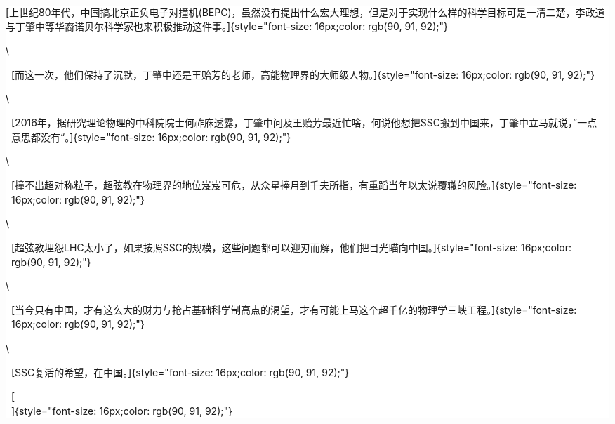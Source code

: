 [上世纪80年代，中国搞北京正负电子对撞机(BEPC)，虽然没有提出什么宏大理想，但是对于实现什么样的科学目标可是一清二楚，李政道与丁肇中等华裔诺贝尔科学家也来积极推动这件事。]{style="font-size: 16px;color: rgb(90, 91, 92);"}

</div>

\

<div class="section" style="margin-left: 8px;margin-right: 8px;">

[而这一次，他们保持了沉默，丁肇中还是王贻芳的老师，高能物理界的大师级人物。]{style="font-size: 16px;color: rgb(90, 91, 92);"}

</div>

\

<div class="section" style="margin-left: 8px;margin-right: 8px;">

[2016年，据研究理论物理的中科院院士何祚庥透露，丁肇中问及王贻芳最近忙啥，何说他想把SSC搬到中国来，丁肇中立马就说，”一点意思都没有“。]{style="font-size: 16px;color: rgb(90, 91, 92);"}

</div>

\

<div class="section" style="margin-left: 8px;margin-right: 8px;">

[撞不出超对称粒子，超弦教在物理界的地位岌岌可危，从众星捧月到千夫所指，有重蹈当年以太说覆辙的风险。]{style="font-size: 16px;color: rgb(90, 91, 92);"}

</div>

\

<div class="section" style="margin-left: 8px;margin-right: 8px;">

[超弦教埋怨LHC太小了，如果按照SSC的规模，这些问题都可以迎刃而解，他们把目光瞄向中国。]{style="font-size: 16px;color: rgb(90, 91, 92);"}

</div>

\

<div class="section" style="margin-left: 8px;margin-right: 8px;">

[当今只有中国，才有这么大的财力与抢占基础科学制高点的渴望，才有可能上马这个超千亿的物理学三峡工程。]{style="font-size: 16px;color: rgb(90, 91, 92);"}

</div>

\

<div class="section" style="margin-left: 8px;margin-right: 8px;">

[SSC复活的希望，在中国。]{style="font-size: 16px;color: rgb(90, 91, 92);"}

</div>

<div class="section" style="margin-left: 8px;margin-right: 8px;">

[\
]{style="font-size: 16px;color: rgb(90, 91, 92);"}

</div>

<div class="section" style="box-sizing: border-box;font-size: 16px;">
